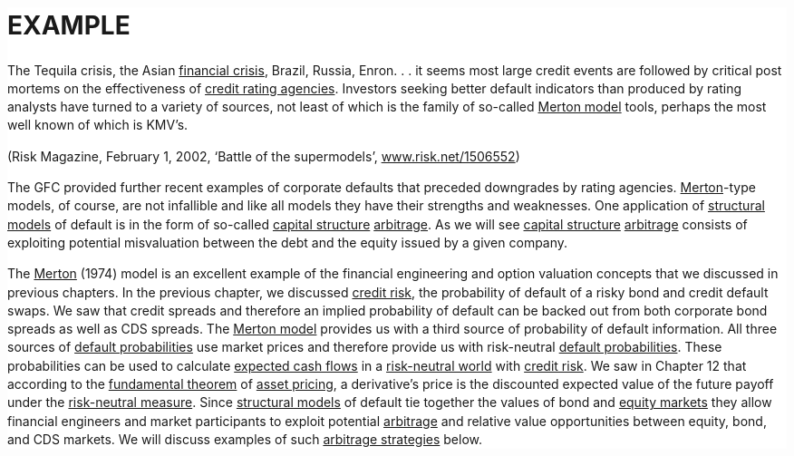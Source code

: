 # EXAMPLE  

The Tequila crisis, the Asian [financial crisis](../../Financial%20Markets%20and%20Institutions/III.%20Liquidity%20of%20Assets/Class%209-%20Bailouts%20and%20Bank%20Failures/Squam%20Lake%20Group%20Letter.md), Brazil, Russia, Enron. . . it seems most large credit events are followed by critical post mortems on the effectiveness of [credit rating agencies](../../Financial%20Markets%20and%20Institutions/III.%20Liquidity%20of%20Assets/Class%208-%20Markets,%20Meltdowns,%20and%20Arbitrage/Moody's%20Lessons%20From%20the%20Crisis.md). Investors seeking better default indicators than produced by rating analysts have turned to a variety of sources, not least of which is the family of so-called [Merton model](../../Credit%20Markets/Credit%20Markets%20Session%205.md) tools, perhaps the most well known of which is KMV’s.  

(Risk Magazine, February 1, 2002, ‘Battle of the supermodels’, www.risk.net/1506552)  

The GFC provided further recent examples of corporate defaults that preceded downgrades by rating agencies. [Merton](../../Credit%20Markets/Credit%20Markets%20Session%205.md)-type models, of course, are not infallible and like all models they have their strengths and weaknesses. One application of [structural models](../Fixed%20Income%20Derivatives/Credit%20Risk%20Models%20and%20the%20Valuation%20of%20Credit%20%20Default%20Swap%20Contracts.md) of default is in the form of so-called [capital structure](../../Advanced%20Financial%20Analysis%20and%20Valuation/Introduction%20to%20Corporate%20Finance.md) [arbitrage](../../Financial%20Markets/Fixed%20Income%20Securities%20Tools%20for%20Today's%20Markets/Chapter%207/Arbitrage%20Pricing%20of%20Derivatives.md). As we will see [capital structure](../../Advanced%20Financial%20Analysis%20and%20Valuation/Introduction%20to%20Corporate%20Finance.md) [arbitrage](../../Financial%20Markets/Fixed%20Income%20Securities%20Tools%20for%20Today's%20Markets/Chapter%207/Arbitrage%20Pricing%20of%20Derivatives.md) consists of exploiting potential misvaluation between the debt and the equity issued by a given company.  

The [Merton](../../Credit%20Markets/Credit%20Markets%20Session%205.md) (1974) model is an excellent example of the financial engineering and option valuation concepts that we discussed in previous chapters. In the previous chapter, we discussed [credit risk](../../Course%20Notes/Quantitative%20Trading%20Strategies%20Lecture%20Notes.md), the probability of default of a risky bond and credit default swaps. We saw that credit spreads and therefore an implied probability of default can be backed out from both corporate bond spreads as well as CDS spreads. The [Merton model](../../Credit%20Markets/Credit%20Markets%20Session%205.md) provides us with a third source of probability of default information. All three sources of [default probabilities](../../Credit%20Markets/Credit%20Markets%20Session%203.md) use market prices and therefore provide us with risk-neutral [default probabilities](../../Credit%20Markets/Credit%20Markets%20Session%203.md). These probabilities can be used to calculate [expected cash flows](../../Advanced%20Financial%20Analysis%20and%20Valuation/Lecture%20Notes%20Advanced%20Financial%20Analysis%20and%20Valuation/Week%206/Week%206%20Assignment%20Review.md) in a [risk-neutral world](../../Financial%20Instruments/Binomial%20Option%20Pricing%20Model.md) with [credit risk](../../Course%20Notes/Quantitative%20Trading%20Strategies%20Lecture%20Notes.md). We saw in Chapter 12 that according to the [fundamental theorem](Pricing%20Forwards,%20Futures,%20Bonds,%20Swaps,%20Swaptions,%20Caps%20and%20Floors%20under%20No-Arbitrage%20and%20Risk-Neutral%20Pricing.md) of [asset pricing](../../Fixed%20Income%20Asset%20Pricing/Fixed%20Income%20Asset%20Pricing.md), a derivative’s price is the discounted expected value of the future payoff under the [risk-neutral measure](../Verifying%20Martingale%20Property%20with%20Q.md). Since [structural models](../Fixed%20Income%20Derivatives/Credit%20Risk%20Models%20and%20the%20Valuation%20of%20Credit%20%20Default%20Swap%20Contracts.md) of default tie together the values of bond and [equity markets](../An%20Introduction%20to%20Equity%20Markets.md) they allow financial engineers and market participants to exploit potential [arbitrage](../../Financial%20Markets/Fixed%20Income%20Securities%20Tools%20for%20Today's%20Markets/Chapter%207/Arbitrage%20Pricing%20of%20Derivatives.md) and relative value opportunities between equity, bond, and CDS markets. We will discuss examples of such [arbitrage strategies](../../Financial%20Markets/Financial%20Engineering%20and%20Arbitrage%20in%20the%20Financial%20Markets/PART%20I%20RELATIVE%20VALUE%20BUILDING%20BLOCKS/Chapter%201%20-%20Purpose%20and%20Structure%20of%20Financial%20Markets/Purpose%20and%20Structure%20of%20Financial%20Markets%201.md) below.  
